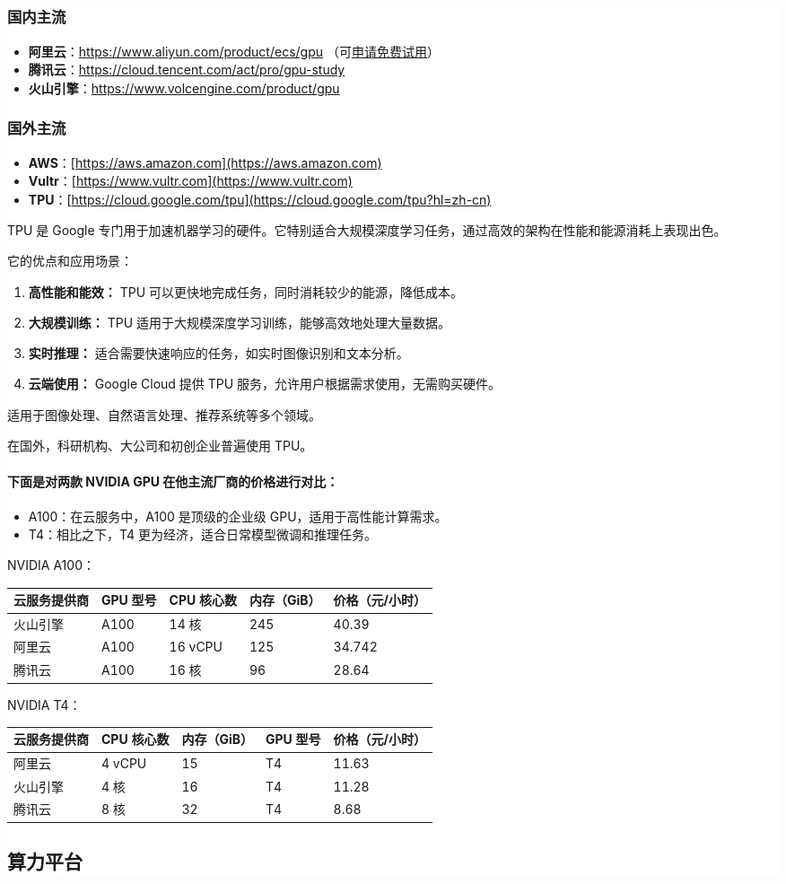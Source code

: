 ### 国内主流

- **阿里云**：https://www.aliyun.com/product/ecs/gpu （可[申请免费试用](https://free.aliyun.com/?product=9602825&spm=5176.28055625.J_5831864660.9.e939154aYoM8ST&scm=20140722.M_9553144.P_154.MO_1802-ID_9553144-MID_9553144-CID_20080-ST_7663-V_1)）
- **腾讯云**：https://cloud.tencent.com/act/pro/gpu-study
- **火山引擎**：https://www.volcengine.com/product/gpu

### 国外主流

- **AWS**：[https://aws.amazon.com](https://aws.amazon.com)
- **Vultr**：[https://www.vultr.com](https://www.vultr.com)
- **TPU**：[https://cloud.google.com/tpu](https://cloud.google.com/tpu?hl=zh-cn)

TPU 是 Google 专门用于加速机器学习的硬件。它特别适合大规模深度学习任务，通过高效的架构在性能和能源消耗上表现出色。

它的优点和应用场景：

1. **高性能和能效：** TPU 可以更快地完成任务，同时消耗较少的能源，降低成本。

2. **大规模训练：** TPU 适用于大规模深度学习训练，能够高效地处理大量数据。

3. **实时推理：** 适合需要快速响应的任务，如实时图像识别和文本分析。

4. **云端使用：** Google Cloud 提供 TPU 服务，允许用户根据需求使用，无需购买硬件。

适用于图像处理、自然语言处理、推荐系统等多个领域。

在国外，科研机构、大公司和初创企业普遍使用 TPU。

#### 下面是对两款 NVIDIA GPU 在他主流厂商的价格进行对比：

- A100：在云服务中，A100 是顶级的企业级 GPU，适用于高性能计算需求。
- T4：相比之下，T4 更为经济，适合日常模型微调和推理任务。

NVIDIA A100：

| 云服务提供商 | GPU 型号 | CPU 核心数 | 内存（GiB） | 价格（元/小时） |
| ------------ | -------- | ---------- | ----------- | --------------- |
| 火山引擎     | A100     | 14 核      | 245         | 40.39           |
| 阿里云       | A100     | 16 vCPU    | 125         | 34.742          |
| 腾讯云       | A100     | 16 核      | 96          | 28.64           |

NVIDIA T4：

| 云服务提供商 | CPU 核心数 | 内存（GiB） | GPU 型号 | 价格（元/小时） |
| ------------ | ---------- | ----------- | -------- | --------------- |
| 阿里云       | 4 vCPU     | 15          | T4       | 11.63           |
| 火山引擎     | 4 核       | 16          | T4       | 11.28           |
| 腾讯云       | 8 核       | 32          | T4       | 8.68            |


## **算力平台**
